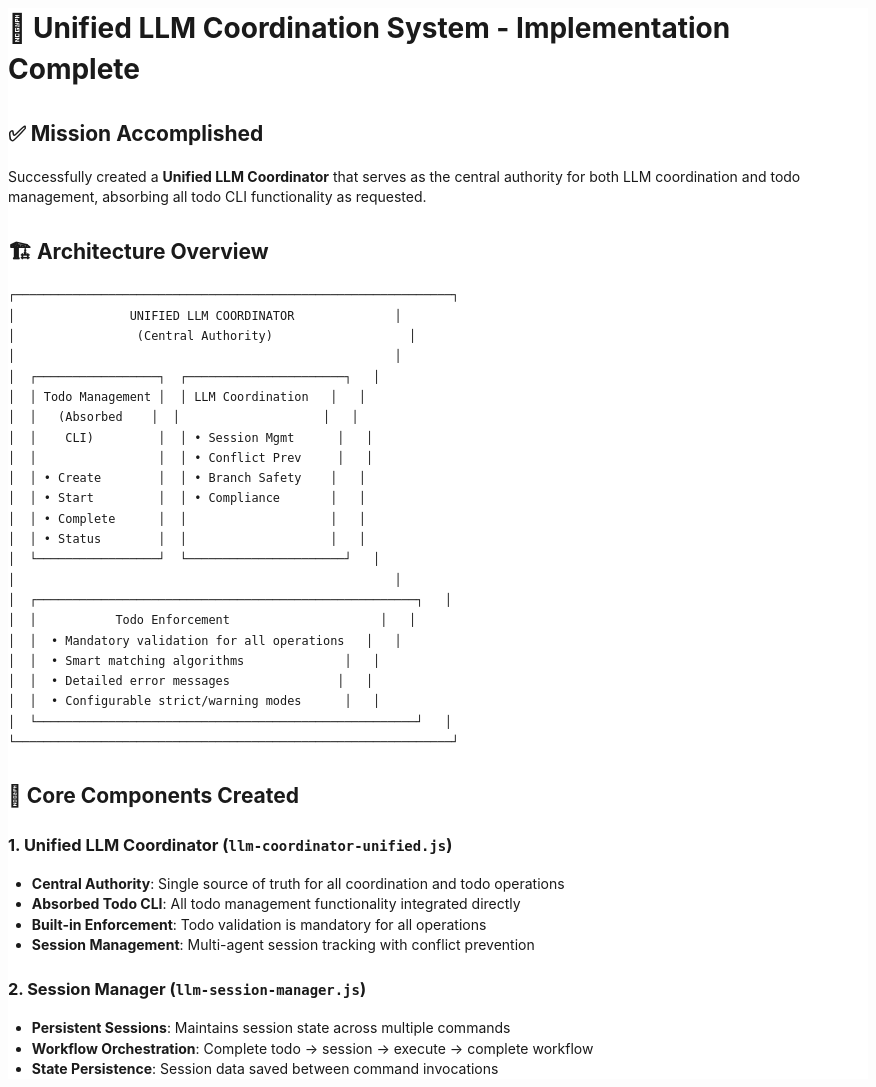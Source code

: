 # 🎯 Unified LLM Coordination System - Implementation Complete

## ✅ Mission Accomplished

Successfully created a **Unified LLM Coordinator** that serves as the central authority for both LLM coordination and todo management, absorbing all todo CLI functionality as requested.

## 🏗️ Architecture Overview

```
┌─────────────────────────────────────────────────────────────┐
│                UNIFIED LLM COORDINATOR              │
│                 (Central Authority)                   │
│                                                     │
│  ┌─────────────────┐  ┌──────────────────────┐   │
│  │ Todo Management │  │ LLM Coordination   │   │
│  │   (Absorbed    │  │                    │   │
│  │    CLI)         │  │ • Session Mgmt      │   │
│  │                 │  │ • Conflict Prev     │   │
│  │ • Create        │  │ • Branch Safety    │   │
│  │ • Start         │  │ • Compliance       │   │
│  │ • Complete      │  │                    │   │
│  │ • Status        │  │                    │   │
│  └─────────────────┘  └──────────────────────┘   │
│                                                     │
│  ┌─────────────────────────────────────────────────────┐   │
│  │           Todo Enforcement                     │   │
│  │  • Mandatory validation for all operations   │   │
│  │  • Smart matching algorithms              │   │
│  │  • Detailed error messages               │   │
│  │  • Configurable strict/warning modes      │   │
│  └─────────────────────────────────────────────────────┘   │
└─────────────────────────────────────────────────────────────┘
```

## 📁 Core Components Created

### 1. **Unified LLM Coordinator** (`llm-coordinator-unified.js`)

- **Central Authority**: Single source of truth for all coordination and todo operations
- **Absorbed Todo CLI**: All todo management functionality integrated directly
- **Built-in Enforcement**: Todo validation is mandatory for all operations
- **Session Management**: Multi-agent session tracking with conflict prevention

### 2. **Session Manager** (`llm-session-manager.js`)

- **Persistent Sessions**: Maintains session state across multiple commands
- **Workflow Orchestration**: Complete todo → session → execute → complete workflow
- **State Persistence**: Session data saved between command invocations
